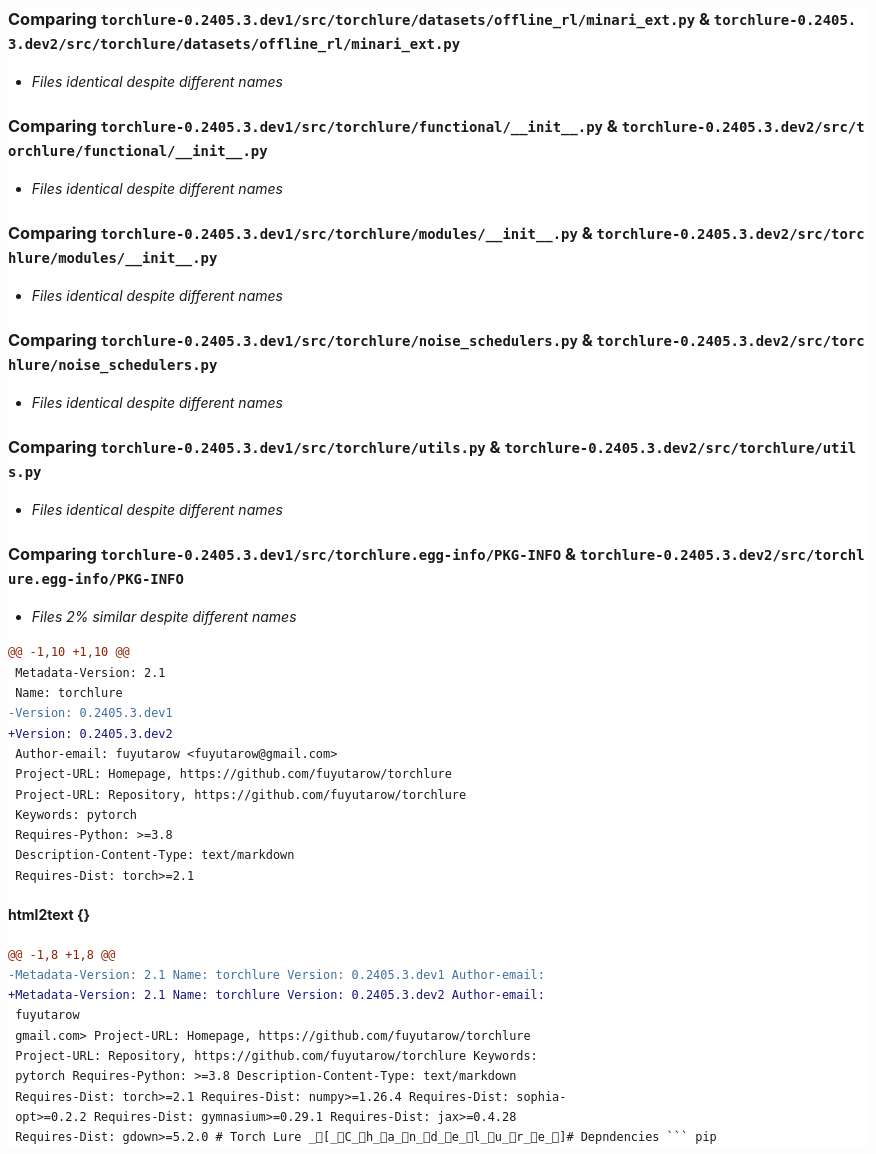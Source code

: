 ### Comparing `torchlure-0.2405.3.dev1/src/torchlure/datasets/offline_rl/minari_ext.py` & `torchlure-0.2405.3.dev2/src/torchlure/datasets/offline_rl/minari_ext.py`

 * *Files identical despite different names*

### Comparing `torchlure-0.2405.3.dev1/src/torchlure/functional/__init__.py` & `torchlure-0.2405.3.dev2/src/torchlure/functional/__init__.py`

 * *Files identical despite different names*

### Comparing `torchlure-0.2405.3.dev1/src/torchlure/modules/__init__.py` & `torchlure-0.2405.3.dev2/src/torchlure/modules/__init__.py`

 * *Files identical despite different names*

### Comparing `torchlure-0.2405.3.dev1/src/torchlure/noise_schedulers.py` & `torchlure-0.2405.3.dev2/src/torchlure/noise_schedulers.py`

 * *Files identical despite different names*

### Comparing `torchlure-0.2405.3.dev1/src/torchlure/utils.py` & `torchlure-0.2405.3.dev2/src/torchlure/utils.py`

 * *Files identical despite different names*

### Comparing `torchlure-0.2405.3.dev1/src/torchlure.egg-info/PKG-INFO` & `torchlure-0.2405.3.dev2/src/torchlure.egg-info/PKG-INFO`

 * *Files 2% similar despite different names*

```diff
@@ -1,10 +1,10 @@
 Metadata-Version: 2.1
 Name: torchlure
-Version: 0.2405.3.dev1
+Version: 0.2405.3.dev2
 Author-email: fuyutarow <fuyutarow@gmail.com>
 Project-URL: Homepage, https://github.com/fuyutarow/torchlure
 Project-URL: Repository, https://github.com/fuyutarow/torchlure
 Keywords: pytorch
 Requires-Python: >=3.8
 Description-Content-Type: text/markdown
 Requires-Dist: torch>=2.1
```

#### html2text {}

```diff
@@ -1,8 +1,8 @@
-Metadata-Version: 2.1 Name: torchlure Version: 0.2405.3.dev1 Author-email:
+Metadata-Version: 2.1 Name: torchlure Version: 0.2405.3.dev2 Author-email:
 fuyutarow
 gmail.com> Project-URL: Homepage, https://github.com/fuyutarow/torchlure
 Project-URL: Repository, https://github.com/fuyutarow/torchlure Keywords:
 pytorch Requires-Python: >=3.8 Description-Content-Type: text/markdown
 Requires-Dist: torch>=2.1 Requires-Dist: numpy>=1.26.4 Requires-Dist: sophia-
 opt>=0.2.2 Requires-Dist: gymnasium>=0.29.1 Requires-Dist: jax>=0.4.28
 Requires-Dist: gdown>=5.2.0 # Torch Lure _[_C_h_a_n_d_e_l_u_r_e_]# Depndencies ``` pip
```
